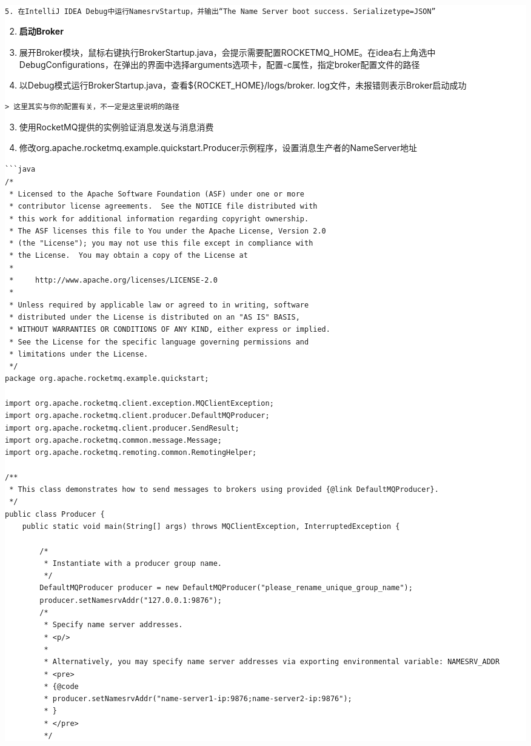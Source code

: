 	5. 在IntelliJ IDEA Debug中运行NamesrvStartup，并输出“The Name Server boot success. Serializetype=JSON”
	
2. **启动Broker**

  1. 展开Broker模块，鼠标右键执行BrokerStartup.java，会提示需要配置ROCKETMQ_HOME。在idea右上角选中DebugConfigurations，在弹出的界面中选择arguments选项卡，配置-c属性，指定broker配置文件的路径

  2. 以Debug模式运行BrokerStartup.java，查看${ROCKET_HOME}/logs/broker. log文件，未报错则表示Broker启动成功

    > 这里其实与你的配置有关，不一定是这里说明的路径

3. 使用RocketMQ提供的实例验证消息发送与消息消费

  1. 修改org.apache.rocketmq.example.quickstart.Producer示例程序，设置消息生产者的NameServer地址

    ```java
    /*
     * Licensed to the Apache Software Foundation (ASF) under one or more
     * contributor license agreements.  See the NOTICE file distributed with
     * this work for additional information regarding copyright ownership.
     * The ASF licenses this file to You under the Apache License, Version 2.0
     * (the "License"); you may not use this file except in compliance with
     * the License.  You may obtain a copy of the License at
     *
     *     http://www.apache.org/licenses/LICENSE-2.0
     *
     * Unless required by applicable law or agreed to in writing, software
     * distributed under the License is distributed on an "AS IS" BASIS,
     * WITHOUT WARRANTIES OR CONDITIONS OF ANY KIND, either express or implied.
     * See the License for the specific language governing permissions and
     * limitations under the License.
     */
    package org.apache.rocketmq.example.quickstart;
    
    import org.apache.rocketmq.client.exception.MQClientException;
    import org.apache.rocketmq.client.producer.DefaultMQProducer;
    import org.apache.rocketmq.client.producer.SendResult;
    import org.apache.rocketmq.common.message.Message;
    import org.apache.rocketmq.remoting.common.RemotingHelper;
    
    /**
     * This class demonstrates how to send messages to brokers using provided {@link DefaultMQProducer}.
     */
    public class Producer {
        public static void main(String[] args) throws MQClientException, InterruptedException {
    
            /*
             * Instantiate with a producer group name.
             */
            DefaultMQProducer producer = new DefaultMQProducer("please_rename_unique_group_name");
            producer.setNamesrvAddr("127.0.0.1:9876");
            /*
             * Specify name server addresses.
             * <p/>
             *
             * Alternatively, you may specify name server addresses via exporting environmental variable: NAMESRV_ADDR
             * <pre>
             * {@code
             * producer.setNamesrvAddr("name-server1-ip:9876;name-server2-ip:9876");
             * }
             * </pre>
             */
    